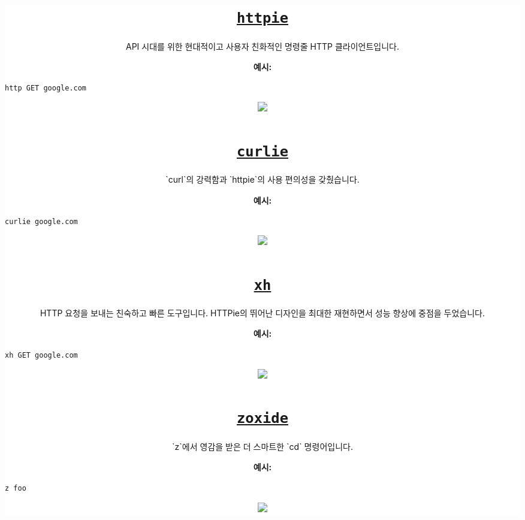 <p align="center">
  <h1 align="center">
    <a href="https://github.com/httpie/httpie"><code id="httpie">httpie</code></a>
  </h1>
  <p align="center">API 시대를 위한 현대적이고 사용자 친화적인 명령줄 HTTP 클라이언트입니다.</p>
  <p align="center"><strong>예시:</strong></p>
  <p align="center">
    <pre><code>http GET google.com</code></pre>
  </p>
  <p align="center">
    <img src="https://raw.githubusercontent.com/httpie/httpie/master/docs/httpie-animation.gif" width="600" />
  </p>
</p>

<p align="center">
  <h1 align="center">
    <a href="https://github.com/rs/curlie"><code id="curlie">curlie</code></a>
  </h1>
  <p align="center">`curl`의 강력함과 `httpie`의 사용 편의성을 갖췄습니다.</p>
  <p align="center"><strong>예시:</strong></p>
  <p align="center">
    <pre><code>curlie google.com</code></pre>
  </p>
  <p align="center">
    <img src="https://raw.githubusercontent.com/rs/curlie/master/doc/get.png" width="600" />
  </p>
</p>

<p align="center">
  <h1 align="center">
    <a href="https://github.com/ducaale/xh"><code id="xh">xh</code></a>
  </h1>
  <p align="center">HTTP 요청을 보내는 친숙하고 빠른 도구입니다. HTTPie의 뛰어난 디자인을 최대한 재현하면서 성능 향상에 중점을 두었습니다.</p>
  <p align="center"><strong>예시:</strong></p>
  <p align="center">
    <pre><code>xh GET google.com</code></pre>
  </p>
  <p align="center">
    <img src="https://raw.githubusercontent.com/ducaale/xh/master/assets/xh-demo.gif" width="600" />
  </p>
</p>

<p align="center">
  <h1 align="center">
    <a href="https://github.com/ajeetdsouza/zoxide"><code id="zoxide">zoxide</code></a>
  </h1>
  <p align="center">`z`에서 영감을 받은 더 스마트한 `cd` 명령어입니다.</p>
  <p align="center"><strong>예시:</strong></p>
  <p align="center">
    <pre><code>z foo</code></pre>
  </p>
  <p align="center">
    <img src="https://raw.githubusercontent.com/ajeetdsouza/zoxide/main/contrib/tutorial.webp" width="600" />
  </p>
</p>
